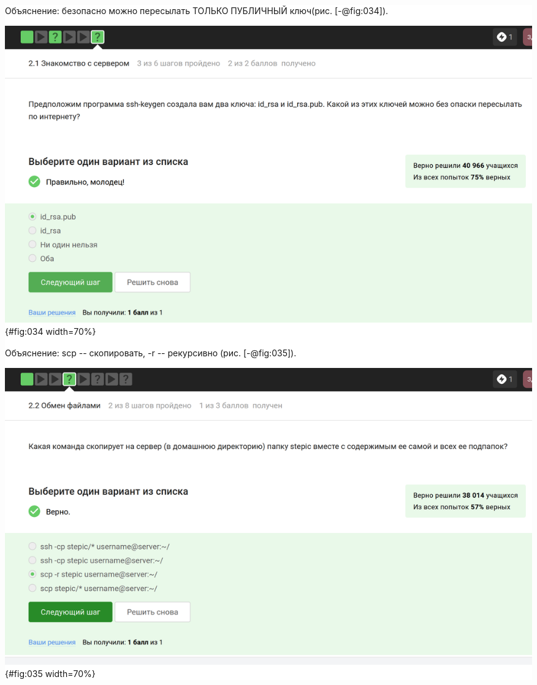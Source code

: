 Объяснение: безопасно можно пересылать ТОЛЬКО ПУБЛИЧНЫЙ  ключ(рис. [-@fig:034]).

![Задание](image/stepik2/2.2.png){#fig:034 width=70%}

Объяснение: scp -- скопировать, -r -- рекурсивно (рис. [-@fig:035]).

![Задание](image/stepik2/2.3.png){#fig:035 width=70%}
